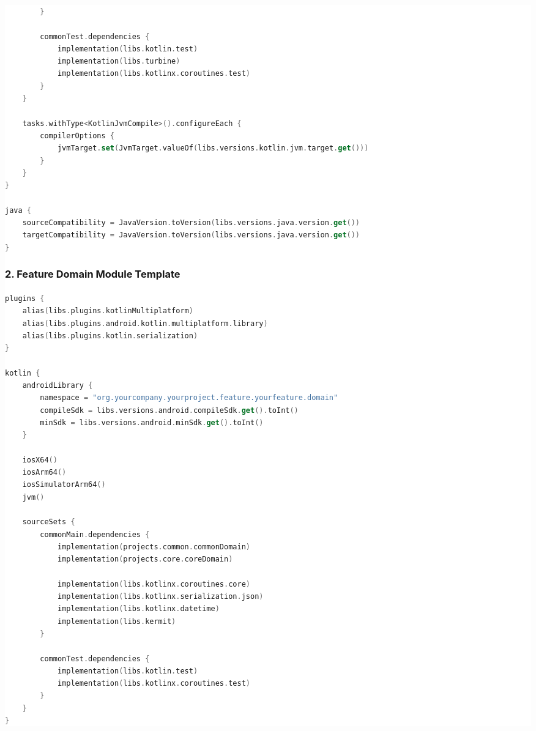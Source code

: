 ```kotlin
        }

        commonTest.dependencies {
            implementation(libs.kotlin.test)
            implementation(libs.turbine)
            implementation(libs.kotlinx.coroutines.test)
        }
    }

    tasks.withType<KotlinJvmCompile>().configureEach {
        compilerOptions {
            jvmTarget.set(JvmTarget.valueOf(libs.versions.kotlin.jvm.target.get()))
        }
    }
}

java {
    sourceCompatibility = JavaVersion.toVersion(libs.versions.java.version.get())
    targetCompatibility = JavaVersion.toVersion(libs.versions.java.version.get())
}
```

### 2. Feature Domain Module Template
```kotlin
plugins {
    alias(libs.plugins.kotlinMultiplatform)
    alias(libs.plugins.android.kotlin.multiplatform.library)
    alias(libs.plugins.kotlin.serialization)
}

kotlin {
    androidLibrary {
        namespace = "org.yourcompany.yourproject.feature.yourfeature.domain"
        compileSdk = libs.versions.android.compileSdk.get().toInt()
        minSdk = libs.versions.android.minSdk.get().toInt()
    }

    iosX64()
    iosArm64()
    iosSimulatorArm64()
    jvm()

    sourceSets {
        commonMain.dependencies {
            implementation(projects.common.commonDomain)
            implementation(projects.core.coreDomain)
            
            implementation(libs.kotlinx.coroutines.core)
            implementation(libs.kotlinx.serialization.json)
            implementation(libs.kotlinx.datetime)
            implementation(libs.kermit)
        }

        commonTest.dependencies {
            implementation(libs.kotlin.test)
            implementation(libs.kotlinx.coroutines.test)
        }
    }
}
```
